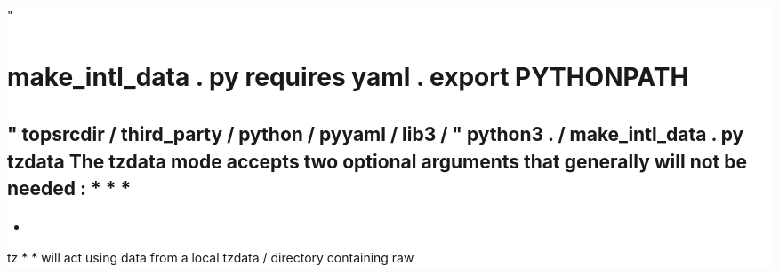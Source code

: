 "
#
make_intl_data
.
py
requires
yaml
.
export
PYTHONPATH
=
"
topsrcdir
/
third_party
/
python
/
pyyaml
/
lib3
/
"
python3
.
/
make_intl_data
.
py
tzdata
The
tzdata
mode
accepts
two
optional
arguments
that
generally
will
not
be
needed
:
*
*
*
-
-
tz
*
*
will
act
using
data
from
a
local
tzdata
/
directory
containing
raw
